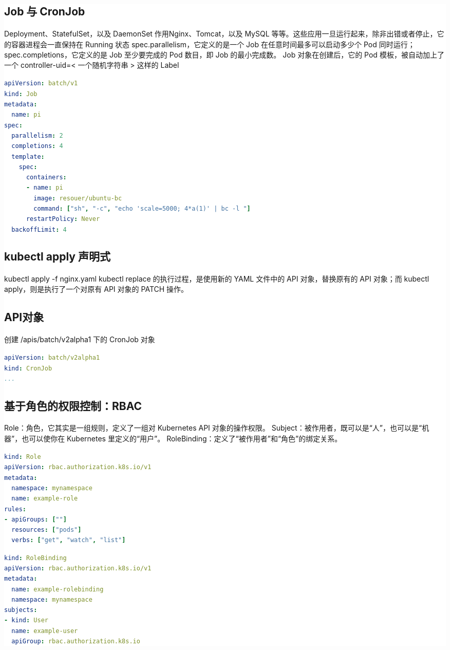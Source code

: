 ## Job 与 CronJob
Deployment、StatefulSet，以及 DaemonSet 作用Nginx、Tomcat，以及 MySQL 等等。这些应用一旦运行起来，除非出错或者停止，它的容器进程会一直保持在 Running 状态
spec.parallelism，它定义的是一个 Job 在任意时间最多可以启动多少个 Pod 同时运行；
spec.completions，它定义的是 Job 至少要完成的 Pod 数目，即 Job 的最小完成数。
Job 对象在创建后，它的 Pod 模板，被自动加上了一个 controller-uid=< 一个随机字符串 > 这样的 Label
```yaml
apiVersion: batch/v1
kind: Job
metadata:
  name: pi
spec:
  parallelism: 2  
  completions: 4
  template:
    spec:
      containers:
      - name: pi
        image: resouer/ubuntu-bc
        command: ["sh", "-c", "echo 'scale=5000; 4*a(1)' | bc -l "]
      restartPolicy: Never
  backoffLimit: 4
```

## kubectl apply 声明式
kubectl apply -f nginx.yaml
kubectl replace 的执行过程，是使用新的 YAML 文件中的 API 对象，替换原有的 API 对象；而 kubectl apply，则是执行了一个对原有 API 对象的 PATCH 操作。

## API对象
创建 /apis/batch/v2alpha1 下的 CronJob 对象
```yaml
apiVersion: batch/v2alpha1
kind: CronJob
...
``` 
## 基于角色的权限控制：RBAC
Role：角色，它其实是一组规则，定义了一组对 Kubernetes API 对象的操作权限。
Subject：被作用者，既可以是“人”，也可以是“机器”，也可以使你在 Kubernetes 里定义的“用户”。
RoleBinding：定义了“被作用者”和“角色”的绑定关系。
```yaml
kind: Role
apiVersion: rbac.authorization.k8s.io/v1
metadata:
  namespace: mynamespace
  name: example-role
rules:
- apiGroups: [""]
  resources: ["pods"]
  verbs: ["get", "watch", "list"]
```
```yaml
kind: RoleBinding
apiVersion: rbac.authorization.k8s.io/v1
metadata:
  name: example-rolebinding
  namespace: mynamespace
subjects:
- kind: User
  name: example-user
  apiGroup: rbac.authorization.k8s.io
```